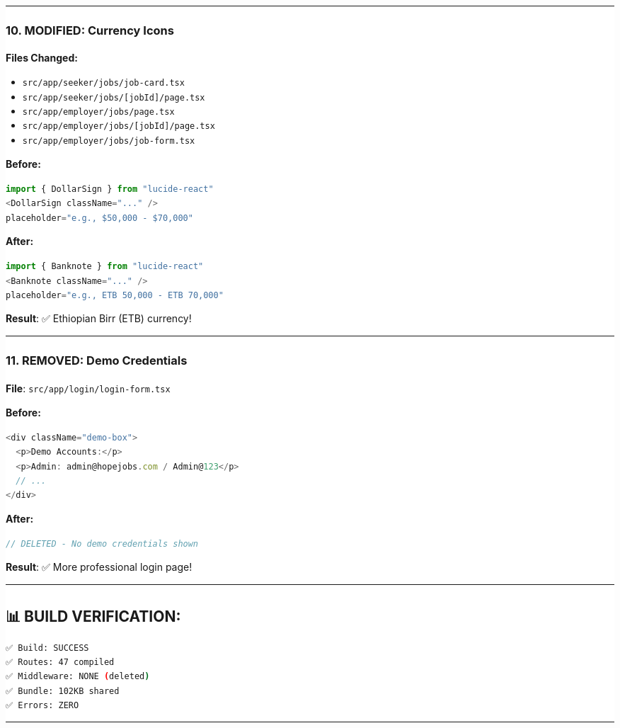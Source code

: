 
---

### **10. MODIFIED: Currency Icons**
**Files Changed:**
- `src/app/seeker/jobs/job-card.tsx`
- `src/app/seeker/jobs/[jobId]/page.tsx`
- `src/app/employer/jobs/page.tsx`
- `src/app/employer/jobs/[jobId]/page.tsx`
- `src/app/employer/jobs/job-form.tsx`

**Before:**
```typescript
import { DollarSign } from "lucide-react"
<DollarSign className="..." />
placeholder="e.g., $50,000 - $70,000"
```
**After:**
```typescript
import { Banknote } from "lucide-react"
<Banknote className="..." />
placeholder="e.g., ETB 50,000 - ETB 70,000"
```
**Result**: ✅ Ethiopian Birr (ETB) currency!

---

### **11. REMOVED: Demo Credentials**
**File**: `src/app/login/login-form.tsx`

**Before:**
```typescript
<div className="demo-box">
  <p>Demo Accounts:</p>
  <p>Admin: admin@hopejobs.com / Admin@123</p>
  // ...
</div>
```
**After:**
```typescript
// DELETED - No demo credentials shown
```
**Result**: ✅ More professional login page!

---

## 📊 **BUILD VERIFICATION:**

```bash
✅ Build: SUCCESS
✅ Routes: 47 compiled
✅ Middleware: NONE (deleted)
✅ Bundle: 102KB shared
✅ Errors: ZERO
```

---